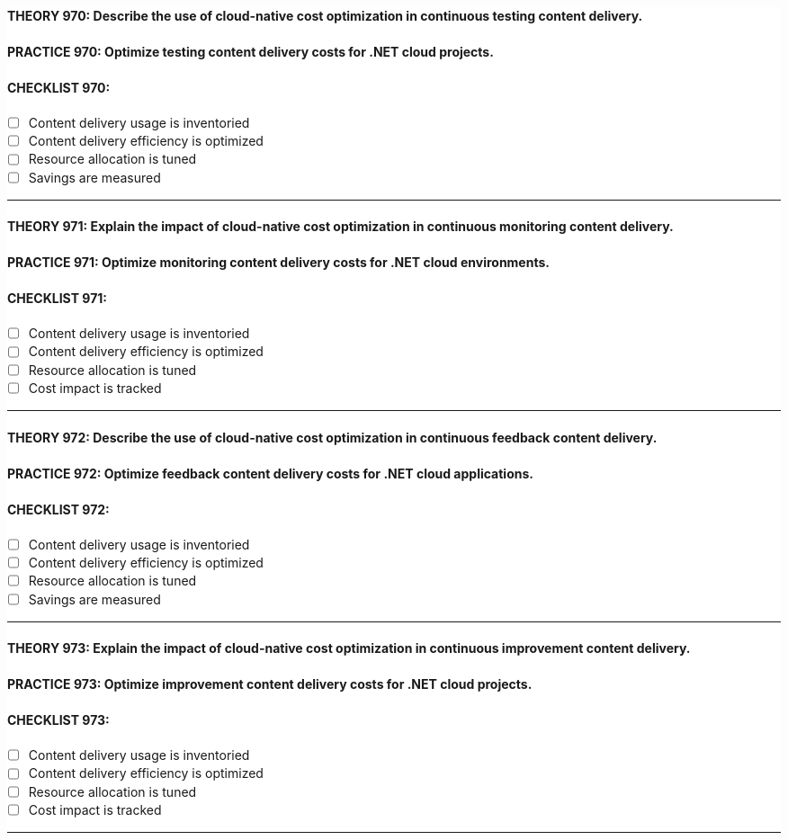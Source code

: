 #### THEORY 970: Describe the use of cloud-native cost optimization in continuous testing content delivery.

#### PRACTICE 970: Optimize testing content delivery costs for .NET cloud projects.

#### CHECKLIST 970:

- [ ] Content delivery usage is inventoried
- [ ] Content delivery efficiency is optimized
- [ ] Resource allocation is tuned
- [ ] Savings are measured

---

#### THEORY 971: Explain the impact of cloud-native cost optimization in continuous monitoring content delivery.

#### PRACTICE 971: Optimize monitoring content delivery costs for .NET cloud environments.

#### CHECKLIST 971:

- [ ] Content delivery usage is inventoried
- [ ] Content delivery efficiency is optimized
- [ ] Resource allocation is tuned
- [ ] Cost impact is tracked

---

#### THEORY 972: Describe the use of cloud-native cost optimization in continuous feedback content delivery.

#### PRACTICE 972: Optimize feedback content delivery costs for .NET cloud applications.

#### CHECKLIST 972:

- [ ] Content delivery usage is inventoried
- [ ] Content delivery efficiency is optimized
- [ ] Resource allocation is tuned
- [ ] Savings are measured

---

#### THEORY 973: Explain the impact of cloud-native cost optimization in continuous improvement content delivery.

#### PRACTICE 973: Optimize improvement content delivery costs for .NET cloud projects.

#### CHECKLIST 973:

- [ ] Content delivery usage is inventoried
- [ ] Content delivery efficiency is optimized
- [ ] Resource allocation is tuned
- [ ] Cost impact is tracked

---